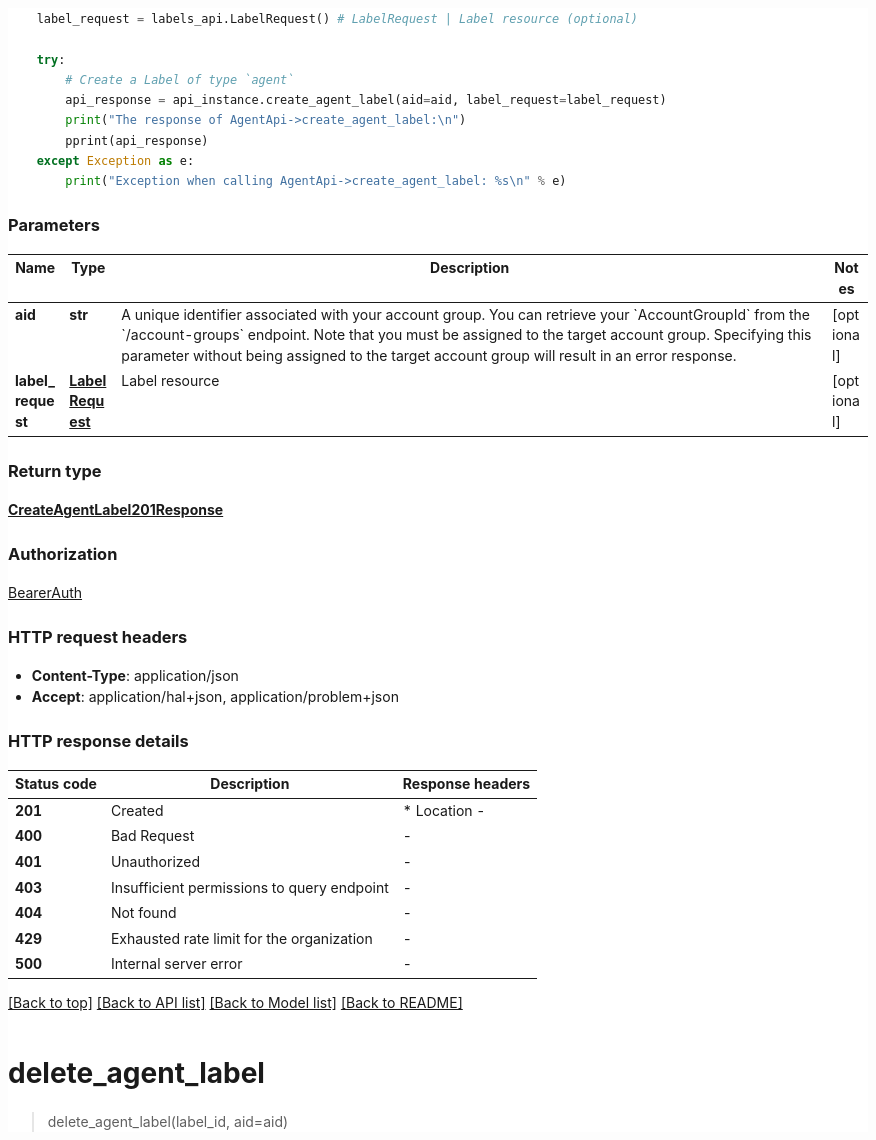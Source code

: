 ```python
    label_request = labels_api.LabelRequest() # LabelRequest | Label resource (optional)

    try:
        # Create a Label of type `agent`
        api_response = api_instance.create_agent_label(aid=aid, label_request=label_request)
        print("The response of AgentApi->create_agent_label:\n")
        pprint(api_response)
    except Exception as e:
        print("Exception when calling AgentApi->create_agent_label: %s\n" % e)
```



### Parameters

Name | Type | Description  | Notes
------------- | ------------- | ------------- | -------------
 **aid** | **str**| A unique identifier associated with your account group. You can retrieve your &#x60;AccountGroupId&#x60; from the &#x60;/account-groups&#x60; endpoint. Note that you must be assigned to the target account group. Specifying this parameter without being assigned to the target account group will result in an error response. | [optional] 
 **label_request** | [**LabelRequest**](LabelRequest.md)| Label resource | [optional] 

### Return type

[**CreateAgentLabel201Response**](CreateAgentLabel201Response.md)

### Authorization

[BearerAuth](../README.md#BearerAuth)

### HTTP request headers

 - **Content-Type**: application/json
 - **Accept**: application/hal+json, application/problem+json

### HTTP response details
| Status code | Description | Response headers |
|-------------|-------------|------------------|
**201** | Created |  * Location -  <br>  |
**400** | Bad Request |  -  |
**401** | Unauthorized |  -  |
**403** | Insufficient permissions to query endpoint |  -  |
**404** | Not found |  -  |
**429** | Exhausted rate limit for the organization |  -  |
**500** | Internal server error |  -  |

[[Back to top]](#) [[Back to API list]](../README.md#documentation-for-api-endpoints) [[Back to Model list]](../README.md#documentation-for-models) [[Back to README]](../README.md)

# **delete_agent_label**
> delete_agent_label(label_id, aid=aid)
